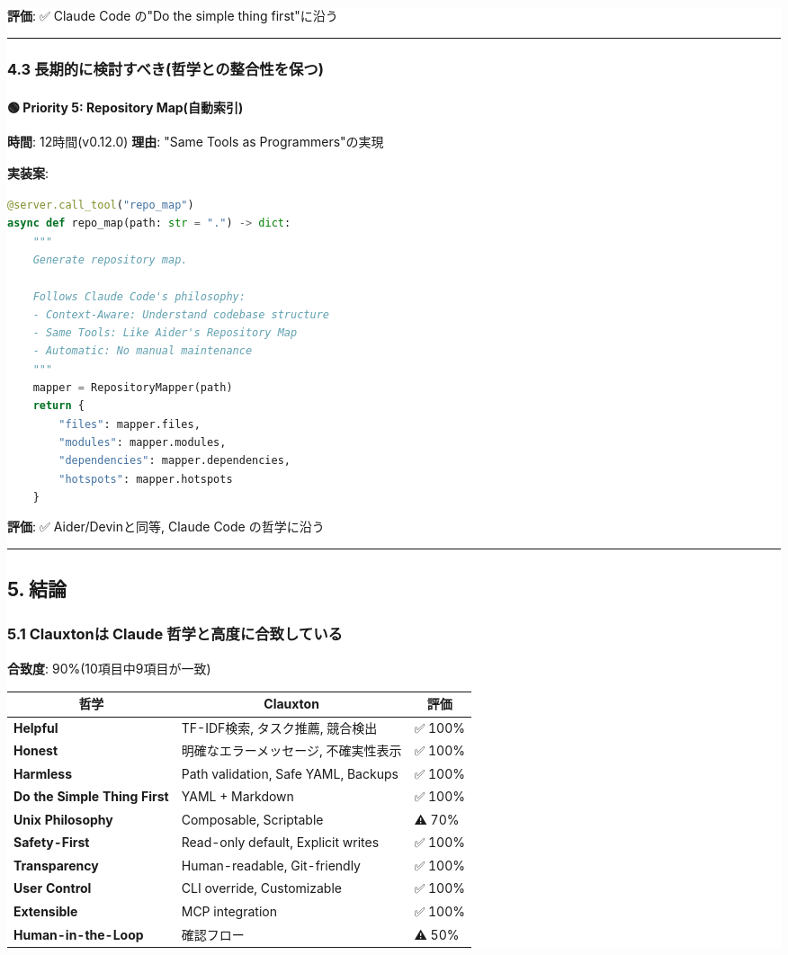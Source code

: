 **評価**: ✅ Claude Code の"Do the simple thing first"に沿う

---

### 4.3 長期的に検討すべき(哲学との整合性を保つ)

#### 🟢 **Priority 5: Repository Map(自動索引)**
**時間**: 12時間(v0.12.0)
**理由**: "Same Tools as Programmers"の実現

**実装案**:
```python
@server.call_tool("repo_map")
async def repo_map(path: str = ".") -> dict:
    """
    Generate repository map.

    Follows Claude Code's philosophy:
    - Context-Aware: Understand codebase structure
    - Same Tools: Like Aider's Repository Map
    - Automatic: No manual maintenance
    """
    mapper = RepositoryMapper(path)
    return {
        "files": mapper.files,
        "modules": mapper.modules,
        "dependencies": mapper.dependencies,
        "hotspots": mapper.hotspots
    }
```

**評価**: ✅ Aider/Devinと同等, Claude Code の哲学に沿う

---

## 5. 結論

### 5.1 Clauxtonは Claude 哲学と高度に合致している

**合致度**: 90%(10項目中9項目が一致)

| 哲学 | Clauxton | 評価 |
|------|----------|------|
| **Helpful** | TF-IDF検索, タスク推薦, 競合検出 | ✅ 100% |
| **Honest** | 明確なエラーメッセージ, 不確実性表示 | ✅ 100% |
| **Harmless** | Path validation, Safe YAML, Backups | ✅ 100% |
| **Do the Simple Thing First** | YAML + Markdown | ✅ 100% |
| **Unix Philosophy** | Composable, Scriptable | ⚠️ 70% |
| **Safety-First** | Read-only default, Explicit writes | ✅ 100% |
| **Transparency** | Human-readable, Git-friendly | ✅ 100% |
| **User Control** | CLI override, Customizable | ✅ 100% |
| **Extensible** | MCP integration | ✅ 100% |
| **Human-in-the-Loop** | 確認フロー | ⚠️ 50% |
